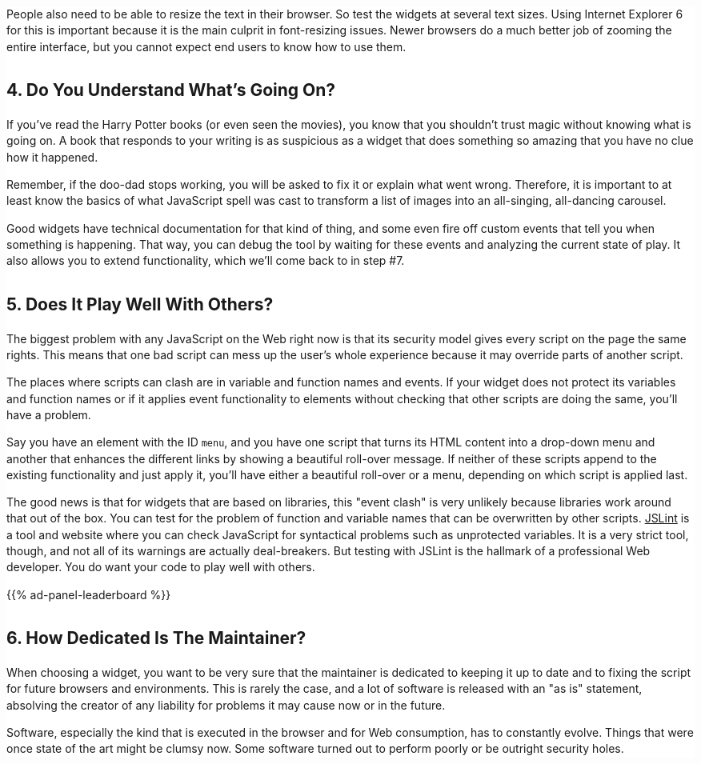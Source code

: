 People also need to be able to resize the text in their browser. So test the widgets at several text sizes. Using Internet Explorer 6 for this is important because it is the main culprit in font-resizing issues. Newer browsers do a much better job of zooming the entire interface, but you cannot expect end users to know how to use them.

## 4. Do You Understand What’s Going On?

If you’ve read the Harry Potter books (or even seen the movies), you know that you shouldn’t trust magic without knowing what is going on. A book that responds to your writing is as suspicious as a widget that does something so amazing that you have no clue how it happened.

Remember, if the doo-dad stops working, you will be asked to fix it or explain what went wrong. Therefore, it is important to at least know the basics of what JavaScript spell was cast to transform a list of images into an all-singing, all-dancing carousel.

Good widgets have technical documentation for that kind of thing, and some even fire off custom events that tell you when something is happening. That way, you can debug the tool by waiting for these events and analyzing the current state of play. It also allows you to extend functionality, which we’ll come back to in step #7.

## 5. Does It Play Well With Others?

The biggest problem with any JavaScript on the Web right now is that its security model gives every script on the page the same rights. This means that one bad script can mess up the user’s whole experience because it may override parts of another script.

The places where scripts can clash are in variable and function names and events. If your widget does not protect its variables and function names or if it applies event functionality to elements without checking that other scripts are doing the same, you’ll have a problem.

Say you have an element with the ID <code>menu</code>, and you have one script that turns its HTML content into a drop-down menu and another that enhances the different links by showing a beautiful roll-over message. If neither of these scripts append to the existing functionality and just apply it, you’ll have either a beautiful roll-over or a menu, depending on which script is applied last.

The good news is that for widgets that are based on libraries, this "event clash" is very unlikely because libraries work around that out of the box. You can test for the problem of function and variable names that can be overwritten by other scripts. [JSLint](https://www.jslint.com/) is a tool and website where you can check JavaScript for syntactical problems such as unprotected variables. It is a very strict tool, though, and not all of its warnings are actually deal-breakers. But testing with JSLint is the hallmark of a professional Web developer. You do want your code to play well with others.

{{% ad-panel-leaderboard %}}

## 6. How Dedicated Is The Maintainer?

When choosing a widget, you want to be very sure that the maintainer is dedicated to keeping it up to date and to fixing the script for future browsers and environments. This is rarely the case, and a lot of software is released with an "as is" statement, absolving the creator of any liability for problems it may cause now or in the future.

Software, especially the kind that is executed in the browser and for Web consumption, has to constantly evolve. Things that were once state of the art might be clumsy now. Some software turned out to perform poorly or be outright security holes.
